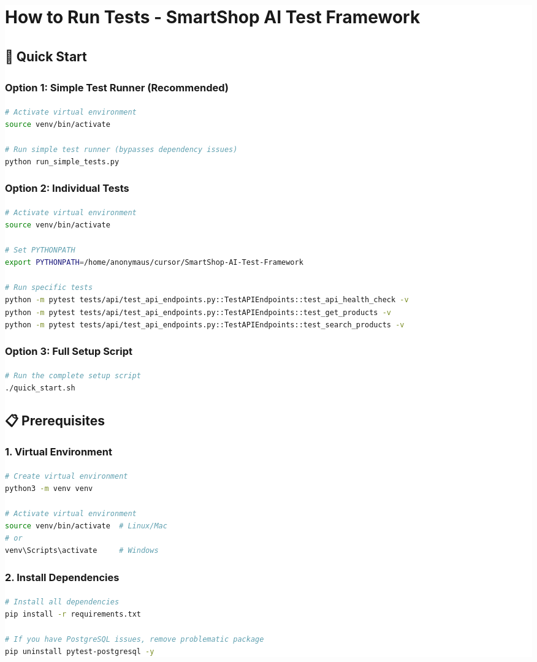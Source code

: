 # How to Run Tests - SmartShop AI Test Framework

## 🚀 Quick Start

### Option 1: Simple Test Runner (Recommended)
```bash
# Activate virtual environment
source venv/bin/activate

# Run simple test runner (bypasses dependency issues)
python run_simple_tests.py
```

### Option 2: Individual Tests
```bash
# Activate virtual environment
source venv/bin/activate

# Set PYTHONPATH
export PYTHONPATH=/home/anonymaus/cursor/SmartShop-AI-Test-Framework

# Run specific tests
python -m pytest tests/api/test_api_endpoints.py::TestAPIEndpoints::test_api_health_check -v
python -m pytest tests/api/test_api_endpoints.py::TestAPIEndpoints::test_get_products -v
python -m pytest tests/api/test_api_endpoints.py::TestAPIEndpoints::test_search_products -v
```

### Option 3: Full Setup Script
```bash
# Run the complete setup script
./quick_start.sh
```

## 📋 Prerequisites

### 1. Virtual Environment
```bash
# Create virtual environment
python3 -m venv venv

# Activate virtual environment
source venv/bin/activate  # Linux/Mac
# or
venv\Scripts\activate     # Windows
```

### 2. Install Dependencies
```bash
# Install all dependencies
pip install -r requirements.txt

# If you have PostgreSQL issues, remove problematic package
pip uninstall pytest-postgresql -y
```
